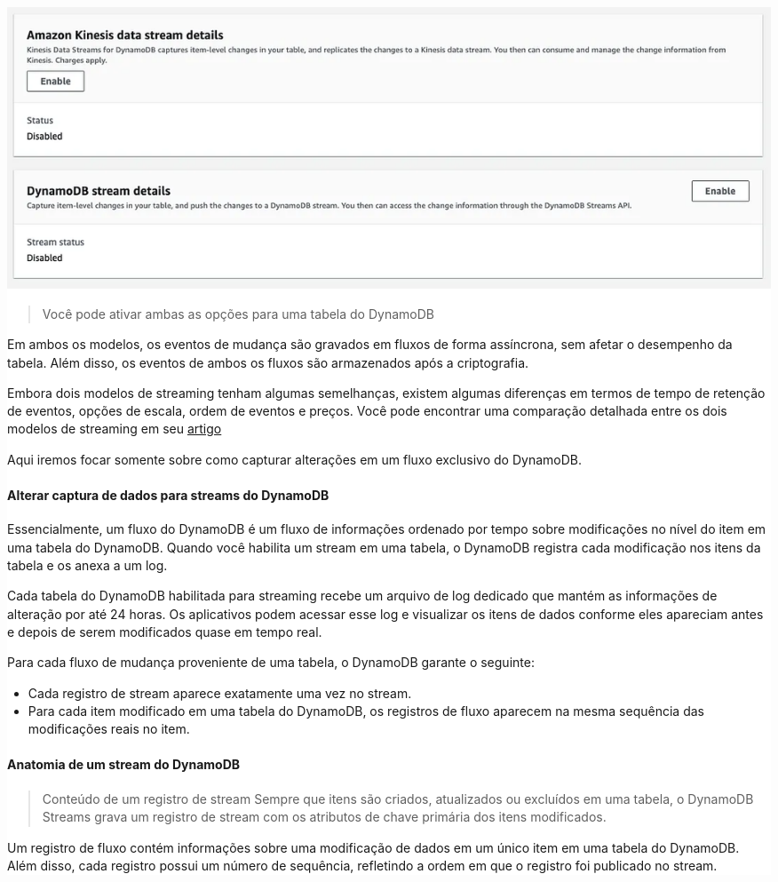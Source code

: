 ![DynamoDB Stream](../assets/amazon-services-designer/Kineses.webp)
>Você pode ativar ambas as opções para uma tabela do DynamoDB

Em ambos os modelos, os eventos de mudança são gravados em fluxos de forma assíncrona, sem afetar o desempenho da tabela. Além disso, os eventos de ambos os fluxos são armazenados após a criptografia.

Embora dois modelos de streaming tenham algumas semelhanças, existem algumas diferenças em termos de tempo de retenção de eventos, opções de escala, ordem de eventos e preços. Você pode encontrar uma comparação detalhada entre os dois modelos de streaming em seu [artigo](https://medium.com/lumigo/the-best-reason-to-use-dynamodb-streams-is-6573fa2a511f)

Aqui iremos focar somente sobre como capturar alterações em um fluxo exclusivo do DynamoDB.

#### Alterar captura de dados para streams do DynamoDB
Essencialmente, um fluxo do DynamoDB é um fluxo de informações ordenado por tempo sobre modificações no nível do item em uma tabela do DynamoDB. Quando você habilita um stream em uma tabela, o DynamoDB registra cada modificação nos itens da tabela e os anexa a um log.

Cada tabela do DynamoDB habilitada para streaming recebe um arquivo de log dedicado que mantém as informações de alteração por até 24 horas. Os aplicativos podem acessar esse log e visualizar os itens de dados conforme eles apareciam antes e depois de serem modificados quase em tempo real.

Para cada fluxo de mudança proveniente de uma tabela, o DynamoDB garante o seguinte:

- Cada registro de stream aparece exatamente uma vez no stream.
- Para cada item modificado em uma tabela do DynamoDB, os registros de fluxo aparecem na mesma sequência das modificações reais no item.

#### Anatomia de um stream do DynamoDB
>Conteúdo de um registro de stream
Sempre que itens são criados, atualizados ou excluídos em uma tabela, o DynamoDB Streams grava um registro de stream com os atributos de chave primária dos itens modificados.

Um registro de fluxo contém informações sobre uma modificação de dados em um único item em uma tabela do DynamoDB. Além disso, cada registro possui um número de sequência, refletindo a ordem em que o registro foi publicado no stream.
